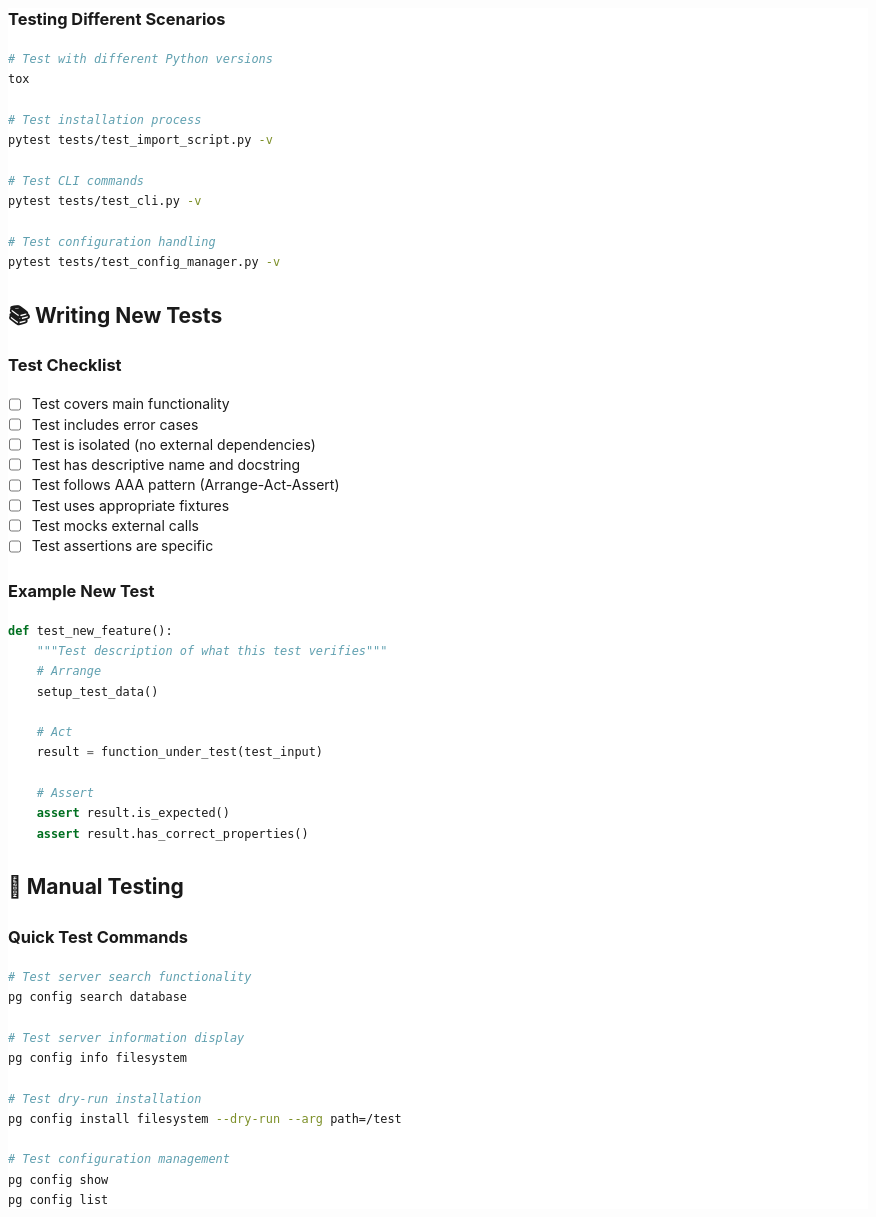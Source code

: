 ### Testing Different Scenarios
```bash
# Test with different Python versions
tox

# Test installation process
pytest tests/test_import_script.py -v

# Test CLI commands
pytest tests/test_cli.py -v

# Test configuration handling
pytest tests/test_config_manager.py -v
```

## 📚 Writing New Tests

### Test Checklist
- [ ] Test covers main functionality
- [ ] Test includes error cases
- [ ] Test is isolated (no external dependencies)
- [ ] Test has descriptive name and docstring
- [ ] Test follows AAA pattern (Arrange-Act-Assert)
- [ ] Test uses appropriate fixtures
- [ ] Test mocks external calls
- [ ] Test assertions are specific

### Example New Test
```python
def test_new_feature():
    """Test description of what this test verifies"""
    # Arrange
    setup_test_data()
    
    # Act
    result = function_under_test(test_input)
    
    # Assert
    assert result.is_expected()
    assert result.has_correct_properties()
```

## 🧪 Manual Testing

### Quick Test Commands
```bash
# Test server search functionality
pg config search database

# Test server information display
pg config info filesystem

# Test dry-run installation
pg config install filesystem --dry-run --arg path=/test

# Test configuration management
pg config show
pg config list
```
